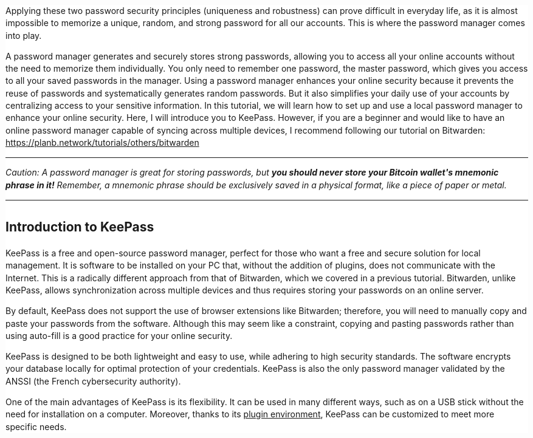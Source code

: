 Applying these two password security principles (uniqueness and robustness) can prove difficult in everyday life, as it is almost impossible to memorize a unique, random, and strong password for all our accounts. This is where the password manager comes into play.

A password manager generates and securely stores strong passwords, allowing you to access all your online accounts without the need to memorize them individually. You only need to remember one password, the master password, which gives you access to all your saved passwords in the manager. Using a password manager enhances your online security because it prevents the reuse of passwords and systematically generates random passwords. But it also simplifies your daily use of your accounts by centralizing access to your sensitive information.
In this tutorial, we will learn how to set up and use a local password manager to enhance your online security. Here, I will introduce you to KeePass. However, if you are a beginner and would like to have an online password manager capable of syncing across multiple devices, I recommend following our tutorial on Bitwarden:
https://planb.network/tutorials/others/bitwarden

---

*Caution: A password manager is great for storing passwords, but **you should never store your Bitcoin wallet's mnemonic phrase in it!** Remember, a mnemonic phrase should be exclusively saved in a physical format, like a piece of paper or metal.*

---

## Introduction to KeePass

KeePass is a free and open-source password manager, perfect for those who want a free and secure solution for local management. It is software to be installed on your PC that, without the addition of plugins, does not communicate with the Internet. This is a radically different approach from that of Bitwarden, which we covered in a previous tutorial. Bitwarden, unlike KeePass, allows synchronization across multiple devices and thus requires storing your passwords on an online server.

By default, KeePass does not support the use of browser extensions like Bitwarden; therefore, you will need to manually copy and paste your passwords from the software. Although this may seem like a constraint, copying and pasting passwords rather than using auto-fill is a good practice for your online security.

KeePass is designed to be both lightweight and easy to use, while adhering to high security standards. The software encrypts your database locally for optimal protection of your credentials. KeePass is also the only password manager validated by the ANSSI (the French cybersecurity authority).

One of the main advantages of KeePass is its flexibility. It can be used in many different ways, such as on a USB stick without the need for installation on a computer. Moreover, thanks to its [plugin environment](https://keepass.info/plugins.html), KeePass can be customized to meet more specific needs.